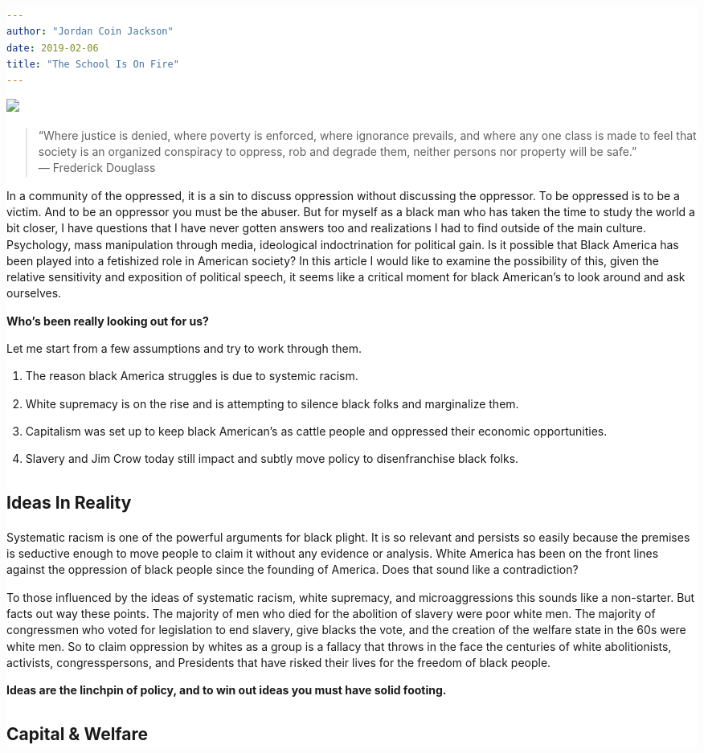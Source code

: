 ```yaml
---
author: "Jordan Coin Jackson"
date: 2019-02-06
title: "The School Is On Fire"
---
```


![](http://www.nbc12.com/resizer/-Lq85gQo1YOV78Ty_fy-IFiRQrA=/1400x0/arc-anglerfish-arc2-prod-raycom.s3.amazonaws.com/public/VI3ZEGEVGNCXXDTXC42PMS73JA.jpg)

> “Where justice is denied, where poverty is enforced, where ignorance prevails, and where any one class is made to feel that society is an organized conspiracy to oppress, rob and degrade them, neither persons nor property will be safe.” ― Frederick Douglass

In a community of the oppressed, it is a sin to discuss oppression without discussing the oppressor. To be oppressed is to be a victim. And to be an oppressor you must be the abuser. But for myself as a black man who has taken the time to study the world a bit closer, I have questions that I have never gotten answers too and realizations I had to find outside of the main culture. Psychology, mass manipulation through media, ideological indoctrination for political gain. Is it possible that Black America has been played into a fetishized role in American society? In this article I would like to examine the possibility of this, given the relative sensitivity and exposition of political speech, it seems like a critical moment for black American’s to look around and ask ourselves.

**Who’s been really looking out for us?**

Let me start from a few assumptions and try to work through them.

1. The reason black America struggles is due to systemic racism.

2. White supremacy is on the rise and is attempting to silence black folks and marginalize them.

3. Capitalism was set up to keep black American’s as cattle people and oppressed their economic opportunities.

4. Slavery and Jim Crow today still impact and subtly move policy to disenfranchise black folks.

## Ideas In Reality

Systematic racism is one of the powerful arguments for black plight. It is so relevant and persists so easily because the premises is seductive enough to move people to claim it without any evidence or analysis. White America has been on the front lines against the oppression of black people since the founding of America. Does that sound like a contradiction?

To those influenced by the ideas of systematic racism, white supremacy, and microaggressions this sounds like a non-starter. But facts out way these points. The majority of men who died for the abolition of slavery were poor white men. The majority of congressmen who voted for legislation to end slavery, give blacks the vote, and the creation of the welfare state in the 60s were white men. So to claim oppression by whites as a group is a fallacy that throws in the face the centuries of white abolitionists, activists, congresspersons, and Presidents that have risked their lives for the freedom of black people.

**Ideas are the linchpin of policy, and to win out ideas you must have solid footing.**

## Capital & Welfare
